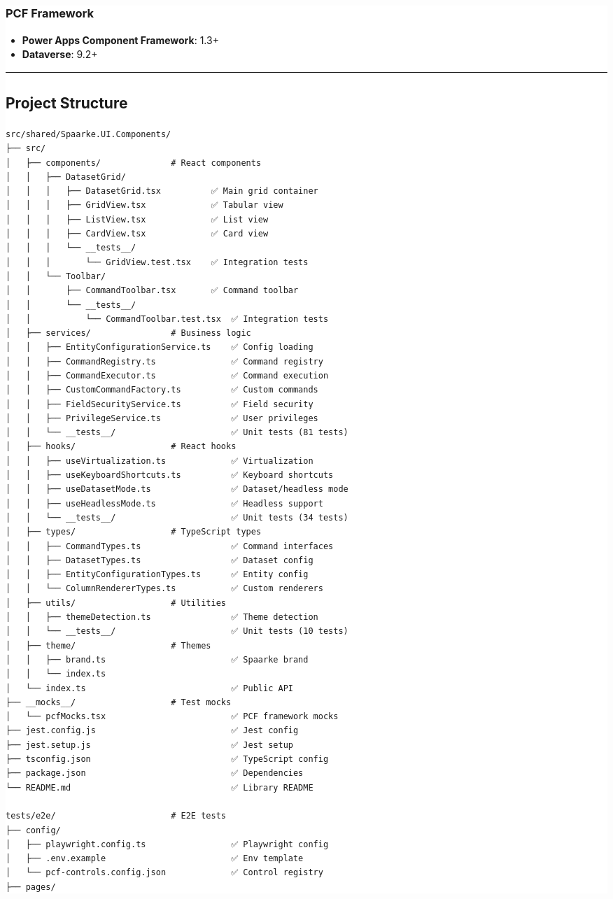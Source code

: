 ### PCF Framework
- **Power Apps Component Framework**: 1.3+
- **Dataverse**: 9.2+

---

## Project Structure

```
src/shared/Spaarke.UI.Components/
├── src/
│   ├── components/              # React components
│   │   ├── DatasetGrid/
│   │   │   ├── DatasetGrid.tsx          ✅ Main grid container
│   │   │   ├── GridView.tsx             ✅ Tabular view
│   │   │   ├── ListView.tsx             ✅ List view
│   │   │   ├── CardView.tsx             ✅ Card view
│   │   │   └── __tests__/
│   │   │       └── GridView.test.tsx    ✅ Integration tests
│   │   └── Toolbar/
│   │       ├── CommandToolbar.tsx       ✅ Command toolbar
│   │       └── __tests__/
│   │           └── CommandToolbar.test.tsx  ✅ Integration tests
│   ├── services/                # Business logic
│   │   ├── EntityConfigurationService.ts    ✅ Config loading
│   │   ├── CommandRegistry.ts               ✅ Command registry
│   │   ├── CommandExecutor.ts               ✅ Command execution
│   │   ├── CustomCommandFactory.ts          ✅ Custom commands
│   │   ├── FieldSecurityService.ts          ✅ Field security
│   │   ├── PrivilegeService.ts              ✅ User privileges
│   │   └── __tests__/                       ✅ Unit tests (81 tests)
│   ├── hooks/                   # React hooks
│   │   ├── useVirtualization.ts             ✅ Virtualization
│   │   ├── useKeyboardShortcuts.ts          ✅ Keyboard shortcuts
│   │   ├── useDatasetMode.ts                ✅ Dataset/headless mode
│   │   ├── useHeadlessMode.ts               ✅ Headless support
│   │   └── __tests__/                       ✅ Unit tests (34 tests)
│   ├── types/                   # TypeScript types
│   │   ├── CommandTypes.ts                  ✅ Command interfaces
│   │   ├── DatasetTypes.ts                  ✅ Dataset config
│   │   ├── EntityConfigurationTypes.ts      ✅ Entity config
│   │   └── ColumnRendererTypes.ts           ✅ Custom renderers
│   ├── utils/                   # Utilities
│   │   ├── themeDetection.ts                ✅ Theme detection
│   │   └── __tests__/                       ✅ Unit tests (10 tests)
│   ├── theme/                   # Themes
│   │   ├── brand.ts                         ✅ Spaarke brand
│   │   └── index.ts
│   └── index.ts                             ✅ Public API
├── __mocks__/                   # Test mocks
│   └── pcfMocks.tsx                         ✅ PCF framework mocks
├── jest.config.js                           ✅ Jest config
├── jest.setup.js                            ✅ Jest setup
├── tsconfig.json                            ✅ TypeScript config
├── package.json                             ✅ Dependencies
└── README.md                                ✅ Library README

tests/e2e/                       # E2E tests
├── config/
│   ├── playwright.config.ts                 ✅ Playwright config
│   ├── .env.example                         ✅ Env template
│   └── pcf-controls.config.json             ✅ Control registry
├── pages/
```